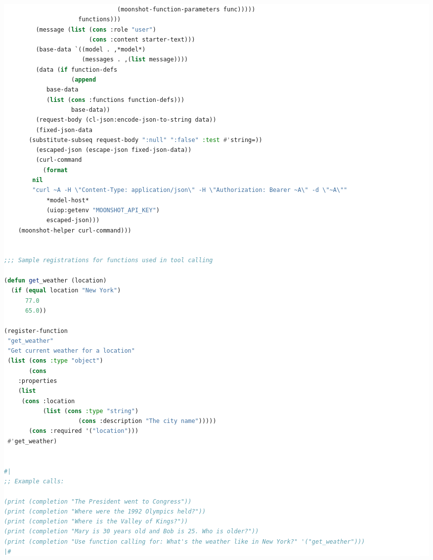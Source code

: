 ```lisp
                                (moonshot-function-parameters func)))))
                     functions)))
         (message (list (cons :role "user")
                        (cons :content starter-text)))
         (base-data `((model . ,*model*)
                      (messages . ,(list message))))
         (data (if function-defs
                   (append
		    base-data
		    (list (cons :functions function-defs)))
                   base-data))
         (request-body (cl-json:encode-json-to-string data))
         (fixed-json-data
	   (substitute-subseq request-body ":null" ":false" :test #'string=))
         (escaped-json (escape-json fixed-json-data))
         (curl-command
           (format
	    nil
	    "curl ~A -H \"Content-Type: application/json\" -H \"Authorization: Bearer ~A\" -d \"~A\""
            *model-host*
            (uiop:getenv "MOONSHOT_API_KEY")
            escaped-json)))
    (moonshot-helper curl-command)))


;;; Sample registrations for functions used in tool calling

(defun get_weather (location)
  (if (equal location "New York")
      77.0
      65.0))

(register-function
 "get_weather"
 "Get current weather for a location"
 (list (cons :type "object")
       (cons
	:properties
	(list
	 (cons :location
	       (list (cons :type "string")
                     (cons :description "The city name")))))
       (cons :required '("location")))
 #'get_weather)


#|
;; Example calls:

(print (completion "The President went to Congress"))
(print (completion "Where were the 1992 Olympics held?"))
(print (completion "Where is the Valley of Kings?"))
(print (completion "Mary is 30 years old and Bob is 25. Who is older?"))
(print (completion "Use function calling for: What's the weather like in New York?" '("get_weather")))
|#
```
